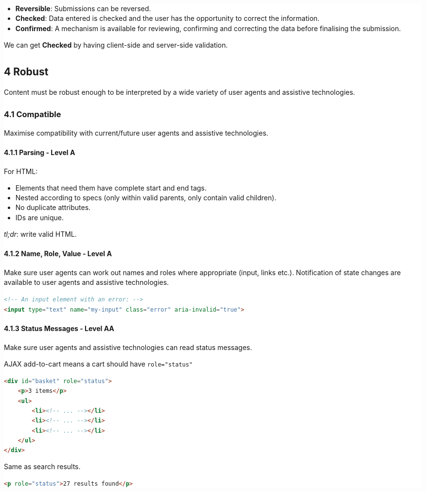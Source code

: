 - **Reversible**: Submissions can be reversed.
- **Checked**: Data entered is checked and the user has the opportunity to correct the information.
- **Confirmed**: A mechanism is available for reviewing, confirming and correcting the data before finalising the submission.

We can get **Checked** by having client-side and server-side validation.

## 4 Robust

Content must be robust enough to be interpreted by a wide variety of user agents and assistive technologies.

### 4.1 Compatible

Maximise compatibility with current/future user agents and assistive technologies.

#### 4.1.1 Parsing - Level A

For HTML:

- Elements that need them have complete start and end tags.
- Nested according to specs (only within valid parents, only contain valid children).
- No duplicate attributes.
- IDs are unique.

_tl;dr_: write valid HTML.

#### 4.1.2 Name, Role, Value - Level A

Make sure user agents can work out names and roles where appropriate (input, links etc.). Notification of state changes are available to user agents and assistive technologies.

```html
<!-- An input element with an error: -->
<input type="text" name="my-input" class="error" aria-invalid="true">
```

#### 4.1.3 Status Messages - Level AA

Make sure user agents and assistive technologies can read status messages.

AJAX add-to-cart means a cart should have `role="status"`

```html
<div id="basket" role="status">
    <p>3 items</p>
    <ul>
        <li><!-- ... --></li>
        <li><!-- ... --></li>
        <li><!-- ... --></li>
    </ul>
</div>
```

Same as search results.

```html
<p role="status">27 results found</p>
```
